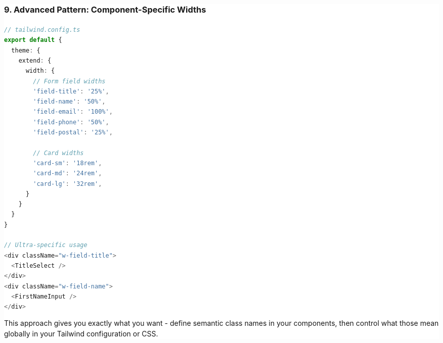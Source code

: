 ### 9. Advanced Pattern: Component-Specific Widths
```typescript
// tailwind.config.ts
export default {
  theme: {
    extend: {
      width: {
        // Form field widths
        'field-title': '25%',
        'field-name': '50%',
        'field-email': '100%',
        'field-phone': '50%',
        'field-postal': '25%',
        
        // Card widths
        'card-sm': '18rem',
        'card-md': '24rem',
        'card-lg': '32rem',
      }
    }
  }
}

// Ultra-specific usage
<div className="w-field-title">
  <TitleSelect />
</div>
<div className="w-field-name">
  <FirstNameInput />
</div>
```

This approach gives you exactly what you want - define semantic class names in your components, then control what those mean globally in your Tailwind configuration or CSS.